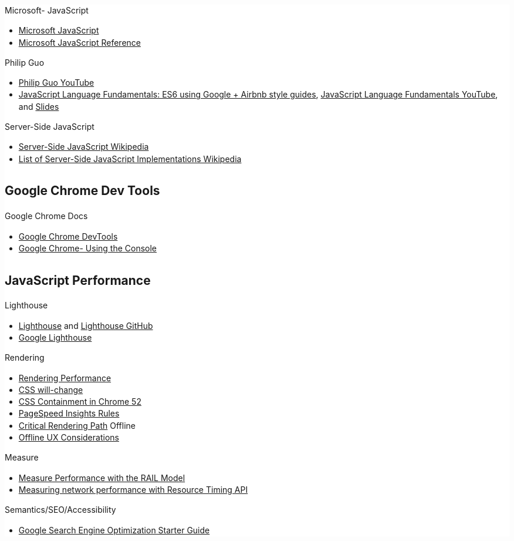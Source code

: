 
Microsoft- JavaScript
* [Microsoft JavaScript](https://msdn.microsoft.com/en-us/library/aa902517.aspx)
* [Microsoft JavaScript Reference](https://msdn.microsoft.com/en-us/library/yek4tbz0(v=vs.94).aspx)

Philip Guo
* [Philip Guo YouTube](https://www.youtube.com/user/pgbovine/playlists)
* [JavaScript Language Fundamentals: ES6 using Google + Airbnb style guides](http://pgbovine.net/javascript-language-fundamentals.htm), [JavaScript Language Fundamentals YouTube](https://www.youtube.com/playlist?list=PLzV58Zm8FuBJFfQN5il3ujx6FDAY8Ds3u), and [Slides](http://pgbovine.net/cogs121-sp18-javascript-fundamentals.pdf)




Server-Side JavaScript
* [Server-Side JavaScript Wikipedia](https://en.wikipedia.org/wiki/JavaScript#Server-side_JavaScript)
* [List of Server-Side JavaScript Implementations Wikipedia](https://en.wikipedia.org/wiki/List_of_server-side_JavaScript_implementations)


## Google Chrome Dev Tools

Google Chrome Docs
* [Google Chrome DevTools](https://developers.google.com/web/tools/chrome-devtools/)
* [Google Chrome- Using the Console](https://developers.google.com/web/tools/chrome-devtools/console)



## JavaScript Performance

Lighthouse
* [Lighthouse](https://developers.google.com/web/tools/lighthouse/) and [Lighthouse GitHub](https://github.com/GoogleChrome/lighthouse)
* [Google Lighthouse](https://developers.google.com/web/tools/lighthouse)

Rendering
* [Rendering Performance](https://developers.google.com/web/fundamentals/performance/rendering/)
* [CSS will-change](https://developer.mozilla.org/en-US/docs/Web/CSS/will-change)
* [CSS Containment in Chrome 52](https://developers.google.com/web/updates/2016/06/css-containment)
* [PageSpeed Insights Rules](https://developers.google.com/speed/docs/insights/rules)
* [Critical Rendering Path](https://developers.google.com/web/fundamentals/performance/critical-rendering-path/)
Offline
* [Offline UX Considerations](https://developers.google.com/web/fundamentals/instant-and-offline/offline-ux)

Measure
* [Measure Performance with the RAIL Model](https://developers.google.com/web/fundamentals/performance/rail)
* [Measuring network performance with Resource Timing API](https://developers.googleblog.com/2013/12/measuring-network-performance-with.html)

Semantics/SEO/Accessibility
* [Google Search Engine Optimization Starter Guide](http://www.google.com/webmasters/docs/search-engine-optimization-starter-guide.pdf)
